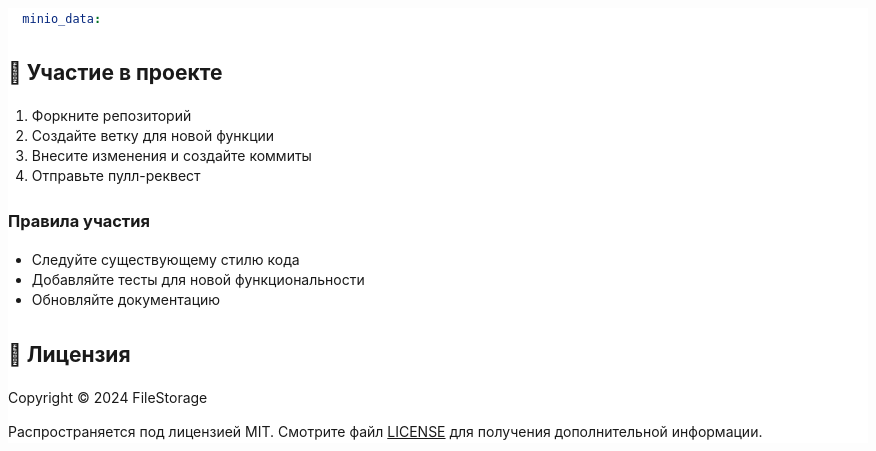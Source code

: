 ```yaml
  minio_data:
```

## 🤝 Участие в проекте

1. Форкните репозиторий
2. Создайте ветку для новой функции
3. Внесите изменения и создайте коммиты
4. Отправьте пулл-реквест

### Правила участия

- Следуйте существующему стилю кода
- Добавляйте тесты для новой функциональности
- Обновляйте документацию

## 📄 Лицензия

Copyright © 2024 FileStorage

Распространяется под лицензией MIT. Смотрите файл [LICENSE](LICENSE) для получения дополнительной информации.
